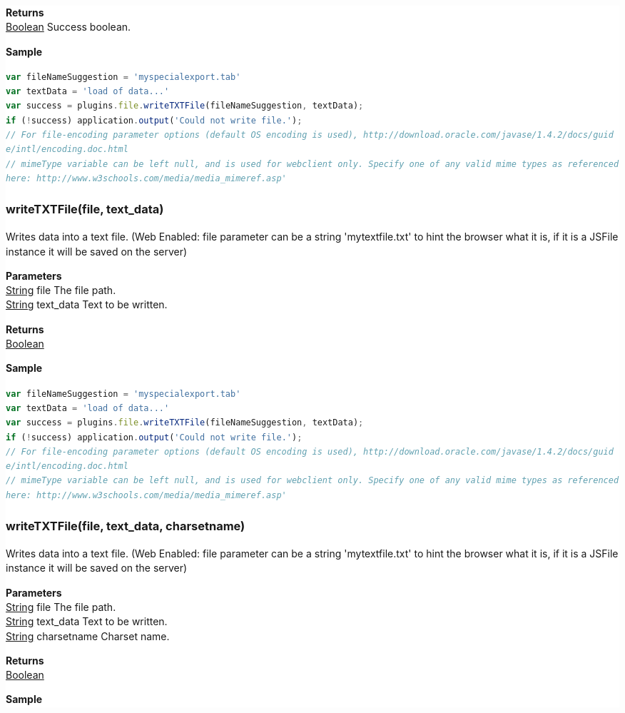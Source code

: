 **Returns**\
[Boolean](../../JSLib/Boolean.md) Success boolean.


**Sample**

```javascript
var fileNameSuggestion = 'myspecialexport.tab'
var textData = 'load of data...'
var success = plugins.file.writeTXTFile(fileNameSuggestion, textData);
if (!success) application.output('Could not write file.');
// For file-encoding parameter options (default OS encoding is used), http://download.oracle.com/javase/1.4.2/docs/guide/intl/encoding.doc.html
// mimeType variable can be left null, and is used for webclient only. Specify one of any valid mime types as referenced here: http://www.w3schools.com/media/media_mimeref.asp'
```
### writeTXTFile(file, text_data)

Writes data into a text file. (Web Enabled: file parameter can be a string 'mytextfile.txt' to hint the browser what it is, if it is a JSFile instance it will be saved on the server)

**Parameters**\
[String](../../JSLib/String.md) file The file path.\
[String](../../JSLib/String.md) text_data Text to be written.

**Returns**\
[Boolean](../../JSLib/Boolean.md) 


**Sample**

```javascript
var fileNameSuggestion = 'myspecialexport.tab'
var textData = 'load of data...'
var success = plugins.file.writeTXTFile(fileNameSuggestion, textData);
if (!success) application.output('Could not write file.');
// For file-encoding parameter options (default OS encoding is used), http://download.oracle.com/javase/1.4.2/docs/guide/intl/encoding.doc.html
// mimeType variable can be left null, and is used for webclient only. Specify one of any valid mime types as referenced here: http://www.w3schools.com/media/media_mimeref.asp'
```
### writeTXTFile(file, text_data, charsetname)

Writes data into a text file. (Web Enabled: file parameter can be a string 'mytextfile.txt' to hint the browser what it is, if it is a JSFile instance it will be saved on the server)

**Parameters**\
[String](../../JSLib/String.md) file The file path.\
[String](../../JSLib/String.md) text_data Text to be written.\
[String](../../JSLib/String.md) charsetname Charset name.

**Returns**\
[Boolean](../../JSLib/Boolean.md) 


**Sample**
